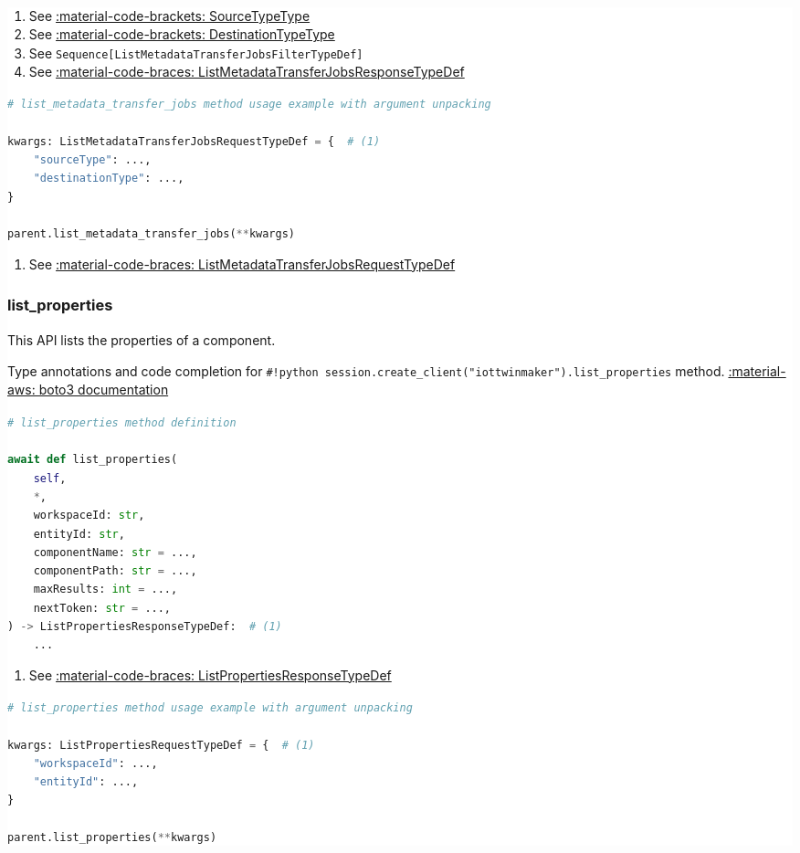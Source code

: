 1. See [:material-code-brackets: SourceTypeType](./literals.md#sourcetypetype)
2. See [:material-code-brackets: DestinationTypeType](./literals.md#destinationtypetype)
3. See `Sequence[ListMetadataTransferJobsFilterTypeDef]`
4. See [:material-code-braces: ListMetadataTransferJobsResponseTypeDef](./type_defs.md#listmetadatatransferjobsresponsetypedef)


```python
# list_metadata_transfer_jobs method usage example with argument unpacking

kwargs: ListMetadataTransferJobsRequestTypeDef = {  # (1)
    "sourceType": ...,
    "destinationType": ...,
}

parent.list_metadata_transfer_jobs(**kwargs)
```

1. See [:material-code-braces: ListMetadataTransferJobsRequestTypeDef](./type_defs.md#listmetadatatransferjobsrequesttypedef)

### list\_properties

This API lists the properties of a component.

Type annotations and code completion for `#!python session.create_client("iottwinmaker").list_properties` method.
[:material-aws: boto3 documentation](https://boto3.amazonaws.com/v1/documentation/api/latest/reference/services/iottwinmaker/client/list_properties.html)

```python
# list_properties method definition

await def list_properties(
    self,
    *,
    workspaceId: str,
    entityId: str,
    componentName: str = ...,
    componentPath: str = ...,
    maxResults: int = ...,
    nextToken: str = ...,
) -> ListPropertiesResponseTypeDef:  # (1)
    ...
```

1. See [:material-code-braces: ListPropertiesResponseTypeDef](./type_defs.md#listpropertiesresponsetypedef)


```python
# list_properties method usage example with argument unpacking

kwargs: ListPropertiesRequestTypeDef = {  # (1)
    "workspaceId": ...,
    "entityId": ...,
}

parent.list_properties(**kwargs)
```
